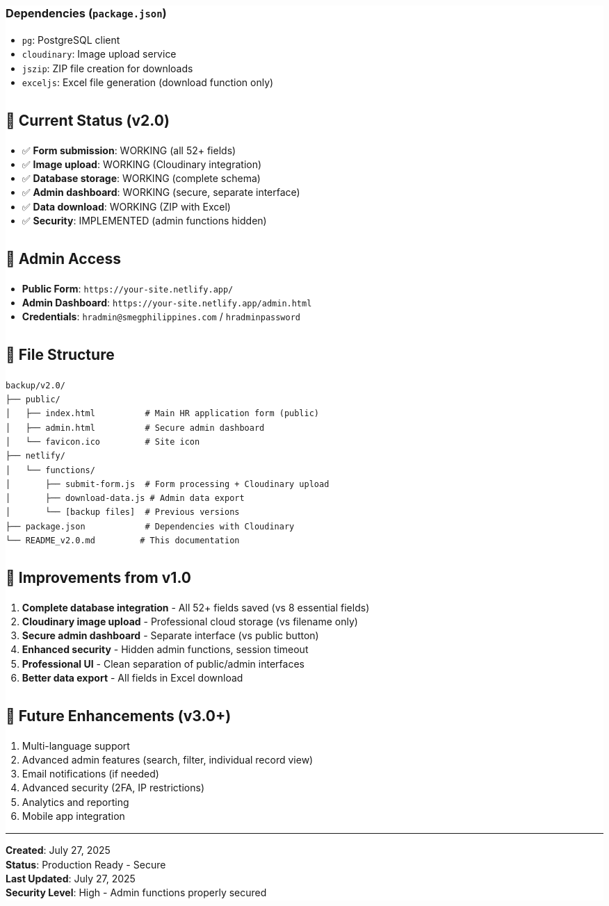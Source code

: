 ### Dependencies (`package.json`)
- `pg`: PostgreSQL client
- `cloudinary`: Image upload service
- `jszip`: ZIP file creation for downloads
- `exceljs`: Excel file generation (download function only)

## 🎯 Current Status (v2.0)
- ✅ **Form submission**: WORKING (all 52+ fields)
- ✅ **Image upload**: WORKING (Cloudinary integration)
- ✅ **Database storage**: WORKING (complete schema)
- ✅ **Admin dashboard**: WORKING (secure, separate interface)
- ✅ **Data download**: WORKING (ZIP with Excel)
- ✅ **Security**: IMPLEMENTED (admin functions hidden)

## 🔐 Admin Access
- **Public Form**: `https://your-site.netlify.app/`
- **Admin Dashboard**: `https://your-site.netlify.app/admin.html`
- **Credentials**: `hradmin@smegphilippines.com` / `hradminpassword`

## 📁 File Structure
```
backup/v2.0/
├── public/
│   ├── index.html          # Main HR application form (public)
│   ├── admin.html          # Secure admin dashboard
│   └── favicon.ico         # Site icon
├── netlify/
│   └── functions/
│       ├── submit-form.js  # Form processing + Cloudinary upload
│       ├── download-data.js # Admin data export
│       └── [backup files]  # Previous versions
├── package.json            # Dependencies with Cloudinary
└── README_v2.0.md         # This documentation
```

## 🔄 Improvements from v1.0
1. **Complete database integration** - All 52+ fields saved (vs 8 essential fields)
2. **Cloudinary image upload** - Professional cloud storage (vs filename only)
3. **Secure admin dashboard** - Separate interface (vs public button)
4. **Enhanced security** - Hidden admin functions, session timeout
5. **Professional UI** - Clean separation of public/admin interfaces
6. **Better data export** - All fields in Excel download

## 🚧 Future Enhancements (v3.0+)
1. Multi-language support
2. Advanced admin features (search, filter, individual record view)
3. Email notifications (if needed)
4. Advanced security (2FA, IP restrictions)
5. Analytics and reporting
6. Mobile app integration

---

**Created**: July 27, 2025  
**Status**: Production Ready - Secure  
**Last Updated**: July 27, 2025  
**Security Level**: High - Admin functions properly secured